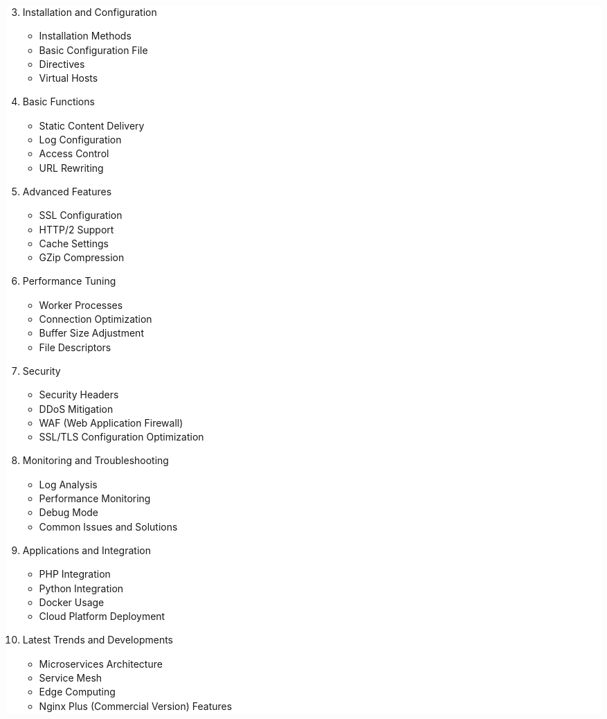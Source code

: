 3. Installation and Configuration

   - Installation Methods
   - Basic Configuration File
   - Directives
   - Virtual Hosts

4. Basic Functions

   - Static Content Delivery
   - Log Configuration
   - Access Control
   - URL Rewriting

5. Advanced Features

   - SSL Configuration
   - HTTP/2 Support
   - Cache Settings
   - GZip Compression

6. Performance Tuning

   - Worker Processes
   - Connection Optimization
   - Buffer Size Adjustment
   - File Descriptors

7. Security

   - Security Headers
   - DDoS Mitigation
   - WAF (Web Application Firewall)
   - SSL/TLS Configuration Optimization

8. Monitoring and Troubleshooting

   - Log Analysis
   - Performance Monitoring
   - Debug Mode
   - Common Issues and Solutions

9. Applications and Integration

   - PHP Integration
   - Python Integration
   - Docker Usage
   - Cloud Platform Deployment

10. Latest Trends and Developments

    - Microservices Architecture
    - Service Mesh
    - Edge Computing
    - Nginx Plus (Commercial Version) Features
